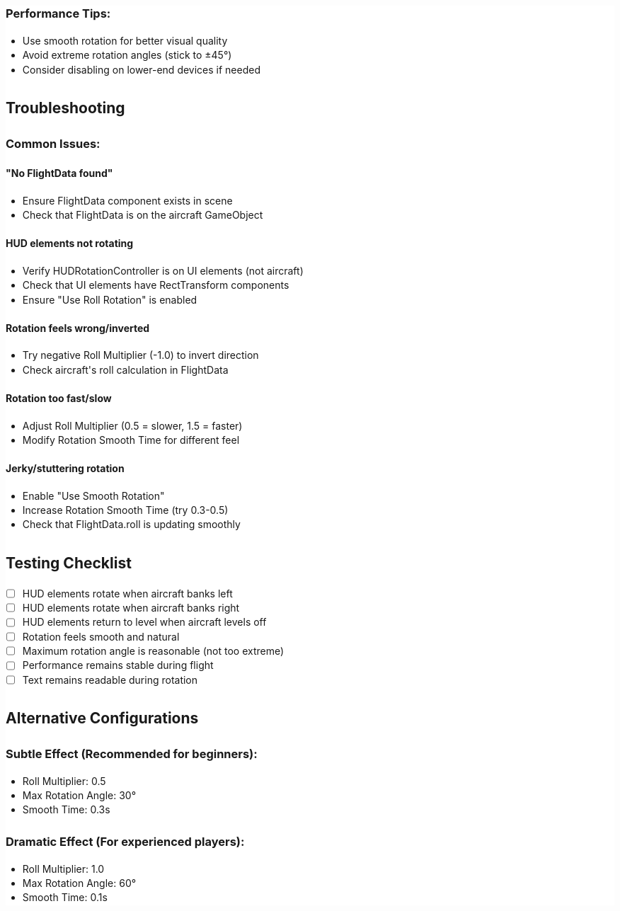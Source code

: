 ### **Performance Tips:**
- Use smooth rotation for better visual quality
- Avoid extreme rotation angles (stick to ±45°)
- Consider disabling on lower-end devices if needed

## Troubleshooting

### **Common Issues:**

#### **"No FlightData found"**
- Ensure FlightData component exists in scene
- Check that FlightData is on the aircraft GameObject

#### **HUD elements not rotating**
- Verify HUDRotationController is on UI elements (not aircraft)
- Check that UI elements have RectTransform components
- Ensure "Use Roll Rotation" is enabled

#### **Rotation feels wrong/inverted**
- Try negative Roll Multiplier (-1.0) to invert direction
- Check aircraft's roll calculation in FlightData

#### **Rotation too fast/slow**
- Adjust Roll Multiplier (0.5 = slower, 1.5 = faster)
- Modify Rotation Smooth Time for different feel

#### **Jerky/stuttering rotation**
- Enable "Use Smooth Rotation"
- Increase Rotation Smooth Time (try 0.3-0.5)
- Check that FlightData.roll is updating smoothly

## Testing Checklist

- [ ] HUD elements rotate when aircraft banks left
- [ ] HUD elements rotate when aircraft banks right  
- [ ] HUD elements return to level when aircraft levels off
- [ ] Rotation feels smooth and natural
- [ ] Maximum rotation angle is reasonable (not too extreme)
- [ ] Performance remains stable during flight
- [ ] Text remains readable during rotation

## Alternative Configurations

### **Subtle Effect (Recommended for beginners):**
- Roll Multiplier: 0.5
- Max Rotation Angle: 30°
- Smooth Time: 0.3s

### **Dramatic Effect (For experienced players):**
- Roll Multiplier: 1.0
- Max Rotation Angle: 60°
- Smooth Time: 0.1s
